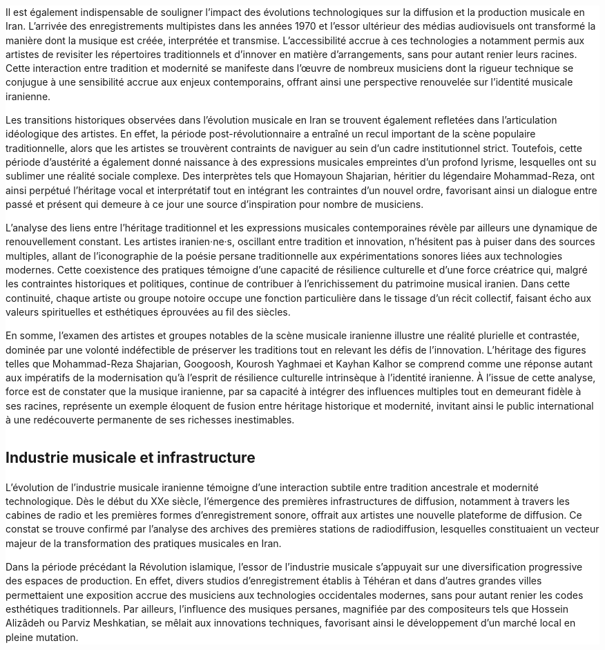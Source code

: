 Il est également indispensable de souligner l’impact des évolutions technologiques sur la diffusion
et la production musicale en Iran. L’arrivée des enregistrements multipistes dans les années 1970 et
l’essor ultérieur des médias audiovisuels ont transformé la manière dont la musique est créée,
interprétée et transmise. L’accessibilité accrue à ces technologies a notamment permis aux artistes
de revisiter les répertoires traditionnels et d’innover en matière d’arrangements, sans pour autant
renier leurs racines. Cette interaction entre tradition et modernité se manifeste dans l’œuvre de
nombreux musiciens dont la rigueur technique se conjugue à une sensibilité accrue aux enjeux
contemporains, offrant ainsi une perspective renouvelée sur l’identité musicale iranienne.

Les transitions historiques observées dans l’évolution musicale en Iran se trouvent également
refletées dans l’articulation idéologique des artistes. En effet, la période post-révolutionnaire a
entraîné un recul important de la scène populaire traditionnelle, alors que les artistes se
trouvèrent contraints de naviguer au sein d’un cadre institutionnel strict. Toutefois, cette période
d’austérité a également donné naissance à des expressions musicales empreintes d’un profond lyrisme,
lesquelles ont su sublimer une réalité sociale complexe. Des interprètes tels que Homayoun
Shajarian, héritier du légendaire Mohammad-Reza, ont ainsi perpétué l’héritage vocal et
interprétatif tout en intégrant les contraintes d’un nouvel ordre, favorisant ainsi un dialogue
entre passé et présent qui demeure à ce jour une source d’inspiration pour nombre de musiciens.

L’analyse des liens entre l’héritage traditionnel et les expressions musicales contemporaines révèle
par ailleurs une dynamique de renouvellement constant. Les artistes iranien·ne·s, oscillant entre
tradition et innovation, n’hésitent pas à puiser dans des sources multiples, allant de
l’iconographie de la poésie persane traditionnelle aux expérimentations sonores liées aux
technologies modernes. Cette coexistence des pratiques témoigne d’une capacité de résilience
culturelle et d’une force créatrice qui, malgré les contraintes historiques et politiques, continue
de contribuer à l’enrichissement du patrimoine musical iranien. Dans cette continuité, chaque
artiste ou groupe notoire occupe une fonction particulière dans le tissage d’un récit collectif,
faisant écho aux valeurs spirituelles et esthétiques éprouvées au fil des siècles.

En somme, l’examen des artistes et groupes notables de la scène musicale iranienne illustre une
réalité plurielle et contrastée, dominée par une volonté indéfectible de préserver les traditions
tout en relevant les défis de l’innovation. L’héritage des figures telles que Mohammad-Reza
Shajarian, Googoosh, Kourosh Yaghmaei et Kayhan Kalhor se comprend comme une réponse autant aux
impératifs de la modernisation qu’à l’esprit de résilience culturelle intrinsèque à l’identité
iranienne. À l’issue de cette analyse, force est de constater que la musique iranienne, par sa
capacité à intégrer des influences multiples tout en demeurant fidèle à ses racines, représente un
exemple éloquent de fusion entre héritage historique et modernité, invitant ainsi le public
international à une redécouverte permanente de ses richesses inestimables.

## Industrie musicale et infrastructure

L’évolution de l’industrie musicale iranienne témoigne d’une interaction subtile entre tradition
ancestrale et modernité technologique. Dès le début du XXe siècle, l’émergence des premières
infrastructures de diffusion, notamment à travers les cabines de radio et les premières formes
d’enregistrement sonore, offrait aux artistes une nouvelle plateforme de diffusion. Ce constat se
trouve confirmé par l’analyse des archives des premières stations de radiodiffusion, lesquelles
constituaient un vecteur majeur de la transformation des pratiques musicales en Iran.

Dans la période précédant la Révolution islamique, l’essor de l’industrie musicale s’appuyait sur
une diversification progressive des espaces de production. En effet, divers studios d’enregistrement
établis à Téhéran et dans d’autres grandes villes permettaient une exposition accrue des musiciens
aux technologies occidentales modernes, sans pour autant renier les codes esthétiques traditionnels.
Par ailleurs, l’influence des musiques persanes, magnifiée par des compositeurs tels que Hossein
Alizâdeh ou Parviz Meshkatian, se mêlait aux innovations techniques, favorisant ainsi le
développement d’un marché local en pleine mutation.

